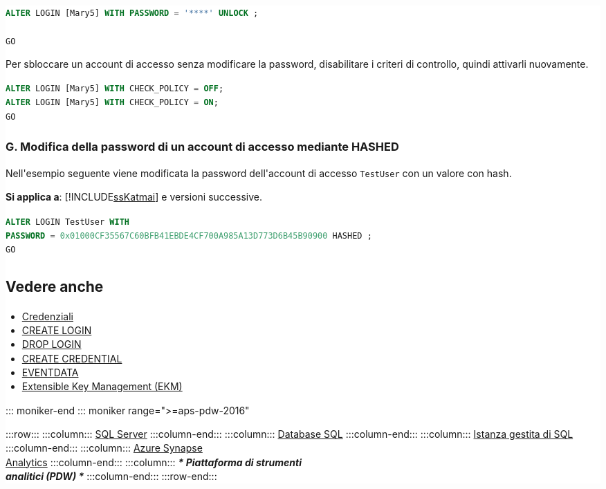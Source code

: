 ```sql
ALTER LOGIN [Mary5] WITH PASSWORD = '****' UNLOCK ;

GO
```

Per sbloccare un account di accesso senza modificare la password, disabilitare i criteri di controllo, quindi attivarli nuovamente.

```sql
ALTER LOGIN [Mary5] WITH CHECK_POLICY = OFF;
ALTER LOGIN [Mary5] WITH CHECK_POLICY = ON;
GO
```

### <a name="g-changing-the-password-of-a-login-using-hashed"></a>G. Modifica della password di un account di accesso mediante HASHED

Nell'esempio seguente viene modificata la password dell'account di accesso `TestUser` con un valore con hash.

**Si applica a**: [!INCLUDE[ssKatmai](../../includes/sskatmai-md.md)] e versioni successive.

```sql
ALTER LOGIN TestUser WITH
PASSWORD = 0x01000CF35567C60BFB41EBDE4CF700A985A13D773D6B45B90900 HASHED ;
GO
```

## <a name="see-also"></a>Vedere anche

- [Credenziali](../../relational-databases/security/authentication-access/credentials-database-engine.md)
- [CREATE LOGIN](../../t-sql/statements/create-login-transact-sql.md)
- [DROP LOGIN](../../t-sql/statements/drop-login-transact-sql.md)
- [CREATE CREDENTIAL](../../t-sql/statements/create-credential-transact-sql.md)
- [EVENTDATA](../../t-sql/functions/eventdata-transact-sql.md)
- [Extensible Key Management (EKM)](../../relational-databases/security/encryption/extensible-key-management-ekm.md)

::: moniker-end
::: moniker range=">=aps-pdw-2016"

:::row:::
    :::column:::
        [SQL Server](alter-login-transact-sql.md?view=sql-server-ver15&preserve-view=true)
    :::column-end:::
    :::column:::
        [Database SQL](alter-login-transact-sql.md?view=azuresqldb-current&preserve-view=true)
    :::column-end:::
    :::column:::
        [Istanza gestita di SQL](alter-login-transact-sql.md?view=azuresqldb-mi-current&preserve-view=true)
    :::column-end:::
    :::column:::
        [Azure Synapse<br />Analytics](alter-login-transact-sql.md?view=azure-sqldw-latest&preserve-view=true)
    :::column-end:::
    :::column:::
        **_\* Piattaforma di strumenti<br />analitici (PDW) \*_**
    :::column-end:::
:::row-end:::
